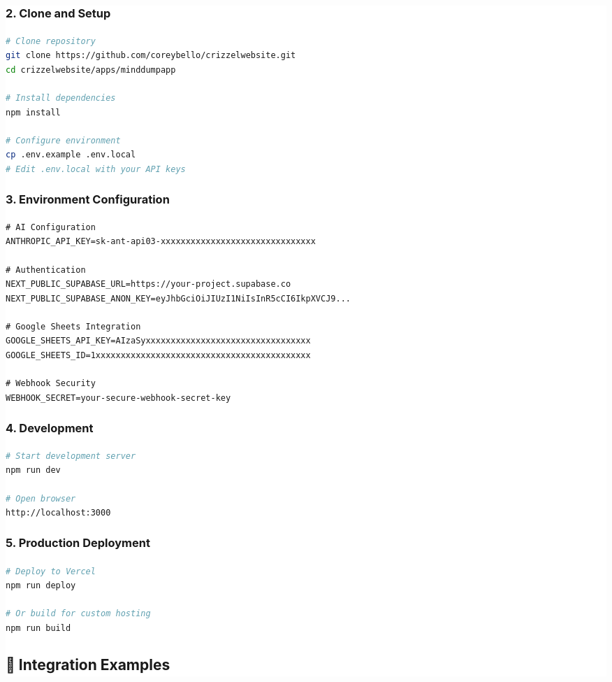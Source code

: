 ### 2. Clone and Setup
```bash
# Clone repository
git clone https://github.com/coreybello/crizzelwebsite.git
cd crizzelwebsite/apps/minddumpapp

# Install dependencies
npm install

# Configure environment
cp .env.example .env.local
# Edit .env.local with your API keys
```

### 3. Environment Configuration
```env
# AI Configuration
ANTHROPIC_API_KEY=sk-ant-api03-xxxxxxxxxxxxxxxxxxxxxxxxxxxxxxx

# Authentication
NEXT_PUBLIC_SUPABASE_URL=https://your-project.supabase.co
NEXT_PUBLIC_SUPABASE_ANON_KEY=eyJhbGciOiJIUzI1NiIsInR5cCI6IkpXVCJ9...

# Google Sheets Integration
GOOGLE_SHEETS_API_KEY=AIzaSyxxxxxxxxxxxxxxxxxxxxxxxxxxxxxxxxx
GOOGLE_SHEETS_ID=1xxxxxxxxxxxxxxxxxxxxxxxxxxxxxxxxxxxxxxxxxxx

# Webhook Security
WEBHOOK_SECRET=your-secure-webhook-secret-key
```

### 4. Development
```bash
# Start development server
npm run dev

# Open browser
http://localhost:3000
```

### 5. Production Deployment
```bash
# Deploy to Vercel
npm run deploy

# Or build for custom hosting
npm run build
```

## 🔗 Integration Examples
